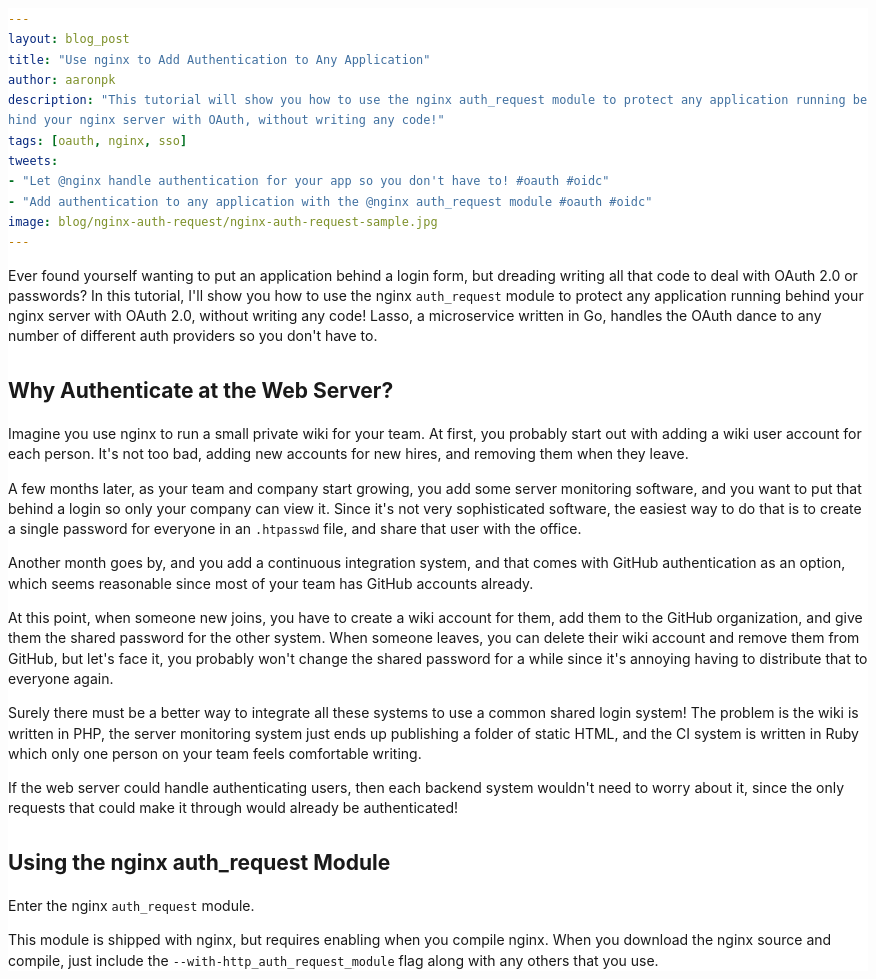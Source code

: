 ```yaml
---
layout: blog_post
title: "Use nginx to Add Authentication to Any Application"
author: aaronpk
description: "This tutorial will show you how to use the nginx auth_request module to protect any application running behind your nginx server with OAuth, without writing any code!"
tags: [oauth, nginx, sso]
tweets:
- "Let @nginx handle authentication for your app so you don't have to! #oauth #oidc"
- "Add authentication to any application with the @nginx auth_request module #oauth #oidc"
image: blog/nginx-auth-request/nginx-auth-request-sample.jpg
---
```


Ever found yourself wanting to put an application behind a login form, but dreading writing all that code to deal with OAuth 2.0 or passwords? In this tutorial, I'll show you how to use the nginx `auth_request` module to protect any application running behind your nginx server with OAuth 2.0, without writing any code! Lasso, a microservice written in Go, handles the OAuth dance to any number of different auth providers so you don't have to.

## Why Authenticate at the Web Server?

Imagine you use nginx to run a small private wiki for your team. At first, you probably start out with adding a wiki user account for each person. It's not too bad, adding new accounts for new hires, and removing them when they leave.

A few months later, as your team and company start growing, you add some server monitoring software, and you want to put that behind a login so only your company can view it. Since it's not very sophisticated software, the easiest way to do that is to create a single password for everyone in an `.htpasswd` file, and share that user with the office. 

Another month goes by, and you add a continuous integration system, and that comes with GitHub authentication as an option, which seems reasonable since most of your team has GitHub accounts already.

At this point, when someone new joins, you have to create a wiki account for them, add them to the GitHub organization, and give them the shared password for the other system. When someone leaves, you can delete their wiki account and remove them from GitHub, but let's face it, you probably won't change the shared password for a while since it's annoying having to distribute that to everyone again.

Surely there must be a better way to integrate all these systems to use a common shared login system! The problem is the wiki is written in PHP, the server monitoring system just ends up publishing a folder of static HTML, and the CI system is written in Ruby which only one person on your team feels comfortable writing.

If the web server could handle authenticating users, then each backend system wouldn't need to worry about it, since the only requests that could make it through would already be authenticated!

## Using the nginx auth_request Module

Enter the nginx `auth_request` module.

This module is shipped with nginx, but requires enabling when you compile nginx. When you download the nginx source and compile, just include the `--with-http_auth_request_module` flag along with any others that you use.
